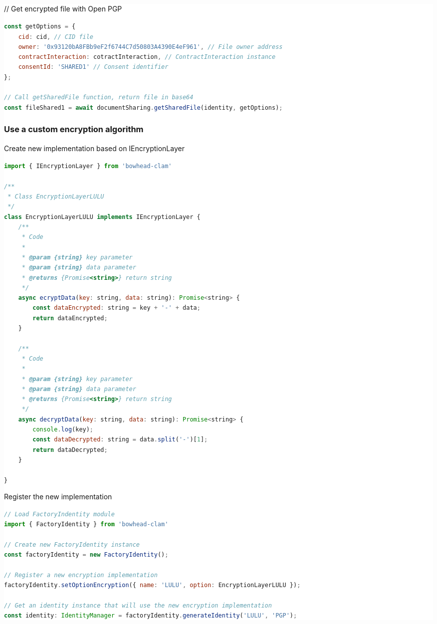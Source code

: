 // Get encrypted file with Open PGP
```js
const getOptions = {
	cid: cid, // CID file
	owner: '0x93120bA8FBb9eF2f6744C7d50803A4390E4eF961', // File owner address
	contractInteraction: cotractInteraction, // ContractInteraction instance
	consentId: 'SHARED1' // Consent identifier
};

// Call getSharedFile function, return file in base64
const fileShared1 = await documentSharing.getSharedFile(identity, getOptions);
```

### Use a custom encryption algorithm
Create new implementation based on IEncryptionLayer
```js
import { IEncryptionLayer } from 'bowhead-clam'

/**
 * Class EncryptionLayerLULU
 */
class EncryptionLayerLULU implements IEncryptionLayer {
    /**
     * Code
     * 
     * @param {string} key parameter
     * @param {string} data parameter
     * @returns {Promise<string>} return string
     */
    async ecryptData(key: string, data: string): Promise<string> {
        const dataEncrypted: string = key + '-' + data;
        return dataEncrypted;
    }

    /**
     * Code
     * 
     * @param {string} key parameter
     * @param {string} data parameter
     * @returns {Promise<string>} return string 
     */
    async decryptData(key: string, data: string): Promise<string> {
        console.log(key);
        const dataDecrypted: string = data.split('-')[1];
        return dataDecrypted;
    }

}
```

Register the new implementation
```js
// Load FactoryIndentity module
import { FactoryIdentity } from 'bowhead-clam'

// Create new FactoryIdentity instance
const factoryIdentity = new FactoryIdentity();

// Register a new encryption implementation
factoryIdentity.setOptionEncryption({ name: 'LULU', option: EncryptionLayerLULU });

// Get an identity instance that will use the new encryption implementation
const identity: IdentityManager = factoryIdentity.generateIdentity('LULU', 'PGP');
```
